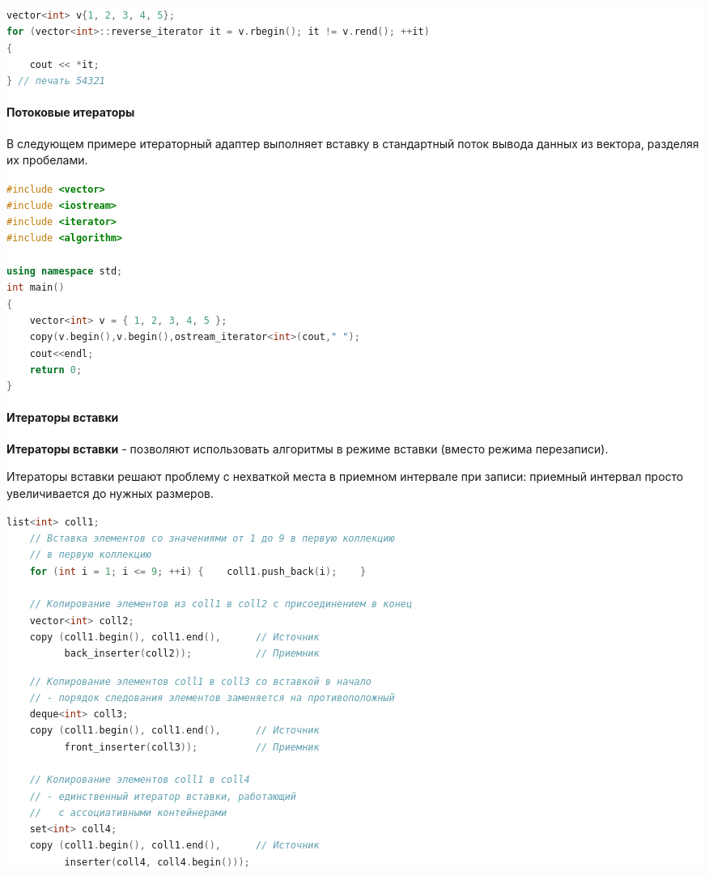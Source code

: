 ```cpp
vector<int> v{1, 2, 3, 4, 5};
for (vector<int>::reverse_iterator it = v.rbegin(); it != v.rend(); ++it)
{
    cout << *it;
} // печать 54321
```

#### Потоковые итераторы

В следующем примере итераторный адаптер выполняет вставку в стандартный поток вывода данных из вектора, разделяя их пробелами.

```cpp
#include <vector>
#include <iostream>
#include <iterator>
#include <algorithm>

using namespace std;
int main() 
{
    vector<int> v = { 1, 2, 3, 4, 5 };  
    copy(v.begin(),v.begin(),ostream_iterator<int>(cout," ");
    cout<<endl;
    return 0; 
}
```

#### Итераторы вставки

**Итераторы вставки** - позволяют использовать алгоритмы в режиме вставки (вместо режима перезаписи).

Итераторы вставки решают проблему с нехваткой места в приемном интервале при записи: приемный интервал просто увеличивается до нужных размеров.

```cpp
list<int> coll1;
    // Вставка элементов со значениями от 1 до 9 в первую коллекцию
    // в первую коллекцию
    for (int i = 1; i <= 9; ++i) {    coll1.push_back(i);    }

    // Копирование элементов из coll1 в coll2 с присоединением в конец
    vector<int> coll2;
    copy (coll1.begin(), coll1.end(),      // Источник
          back_inserter(coll2));           // Приемник
```

```cpp
    // Копирование элементов coll1 в coll3 со вставкой в начало
    // - порядок следования элементов заменяется на противоположный
    deque<int> coll3;
    copy (coll1.begin(), coll1.end(),      // Источник
          front_inserter(coll3));          // Приемник

    // Копирование элементов coll1 в coll4
    // - единственный итератор вставки, работающий
    //   с ассоциативными контейнерами
    set<int> coll4;
    copy (coll1.begin(), coll1.end(),      // Источник
          inserter(coll4, coll4.begin())); 
```




